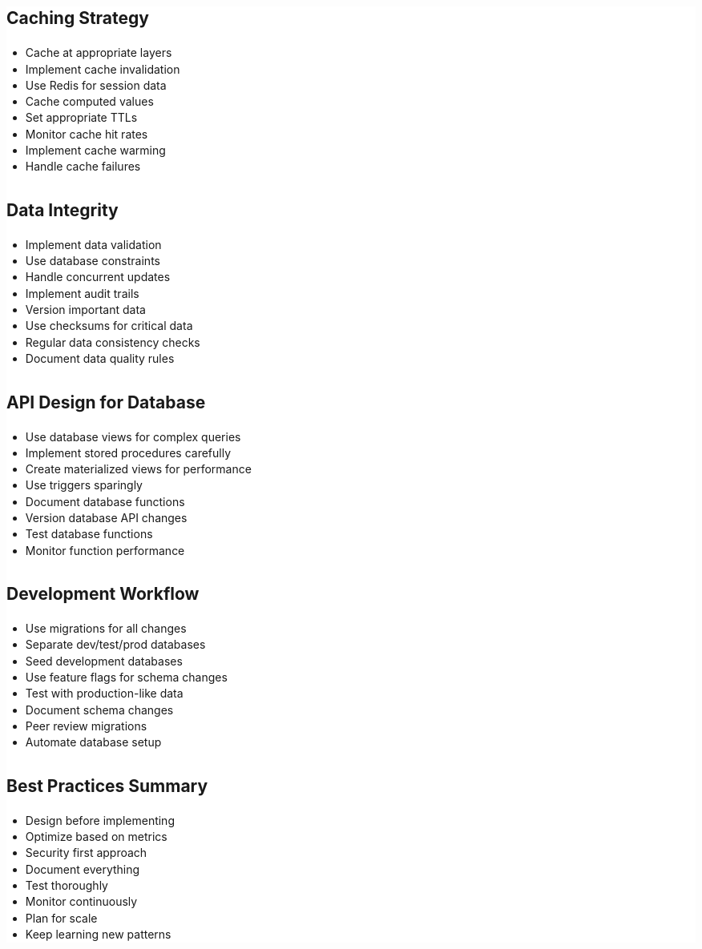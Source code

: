 ## Caching Strategy
- Cache at appropriate layers
- Implement cache invalidation
- Use Redis for session data
- Cache computed values
- Set appropriate TTLs
- Monitor cache hit rates
- Implement cache warming
- Handle cache failures

## Data Integrity
- Implement data validation
- Use database constraints
- Handle concurrent updates
- Implement audit trails
- Version important data
- Use checksums for critical data
- Regular data consistency checks
- Document data quality rules

## API Design for Database
- Use database views for complex queries
- Implement stored procedures carefully
- Create materialized views for performance
- Use triggers sparingly
- Document database functions
- Version database API changes
- Test database functions
- Monitor function performance

## Development Workflow
- Use migrations for all changes
- Separate dev/test/prod databases
- Seed development databases
- Use feature flags for schema changes
- Test with production-like data
- Document schema changes
- Peer review migrations
- Automate database setup

## Best Practices Summary
- Design before implementing
- Optimize based on metrics
- Security first approach
- Document everything
- Test thoroughly
- Monitor continuously
- Plan for scale
- Keep learning new patterns